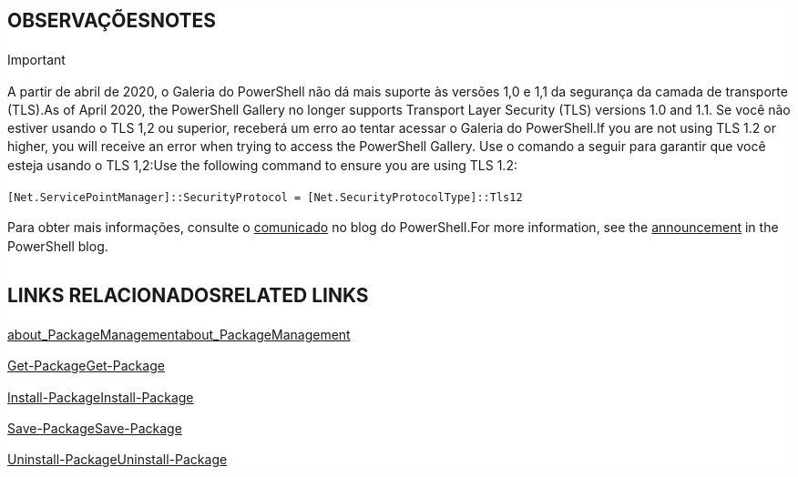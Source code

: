 ## <span data-ttu-id="5cded-222">OBSERVAÇÕES</span><span class="sxs-lookup"><span data-stu-id="5cded-222">NOTES</span></span>

> [!IMPORTANT]
> <span data-ttu-id="5cded-223">A partir de abril de 2020, o Galeria do PowerShell não dá mais suporte às versões 1,0 e 1,1 da segurança da camada de transporte (TLS).</span><span class="sxs-lookup"><span data-stu-id="5cded-223">As of April 2020, the PowerShell Gallery no longer supports Transport Layer Security (TLS) versions 1.0 and 1.1.</span></span> <span data-ttu-id="5cded-224">Se você não estiver usando o TLS 1,2 ou superior, receberá um erro ao tentar acessar o Galeria do PowerShell.</span><span class="sxs-lookup"><span data-stu-id="5cded-224">If you are not using TLS 1.2 or higher, you will receive an error when trying to access the PowerShell Gallery.</span></span> <span data-ttu-id="5cded-225">Use o comando a seguir para garantir que você esteja usando o TLS 1,2:</span><span class="sxs-lookup"><span data-stu-id="5cded-225">Use the following command to ensure you are using TLS 1.2:</span></span>
>
> `[Net.ServicePointManager]::SecurityProtocol = [Net.SecurityProtocolType]::Tls12`
>
> <span data-ttu-id="5cded-226">Para obter mais informações, consulte o [comunicado](https://devblogs.microsoft.com/powershell/powershell-gallery-tls-support/) no blog do PowerShell.</span><span class="sxs-lookup"><span data-stu-id="5cded-226">For more information, see the [announcement](https://devblogs.microsoft.com/powershell/powershell-gallery-tls-support/) in the PowerShell blog.</span></span>

## <span data-ttu-id="5cded-227">LINKS RELACIONADOS</span><span class="sxs-lookup"><span data-stu-id="5cded-227">RELATED LINKS</span></span>

[<span data-ttu-id="5cded-228">about_PackageManagement</span><span class="sxs-lookup"><span data-stu-id="5cded-228">about_PackageManagement</span></span>](../Microsoft.PowerShell.Core/About/about_PackageManagement.md)

[<span data-ttu-id="5cded-229">Get-Package</span><span class="sxs-lookup"><span data-stu-id="5cded-229">Get-Package</span></span>](Get-Package.md)

[<span data-ttu-id="5cded-230">Install-Package</span><span class="sxs-lookup"><span data-stu-id="5cded-230">Install-Package</span></span>](Install-Package.md)

[<span data-ttu-id="5cded-231">Save-Package</span><span class="sxs-lookup"><span data-stu-id="5cded-231">Save-Package</span></span>](Save-Package.md)

[<span data-ttu-id="5cded-232">Uninstall-Package</span><span class="sxs-lookup"><span data-stu-id="5cded-232">Uninstall-Package</span></span>](Uninstall-Package.md)
